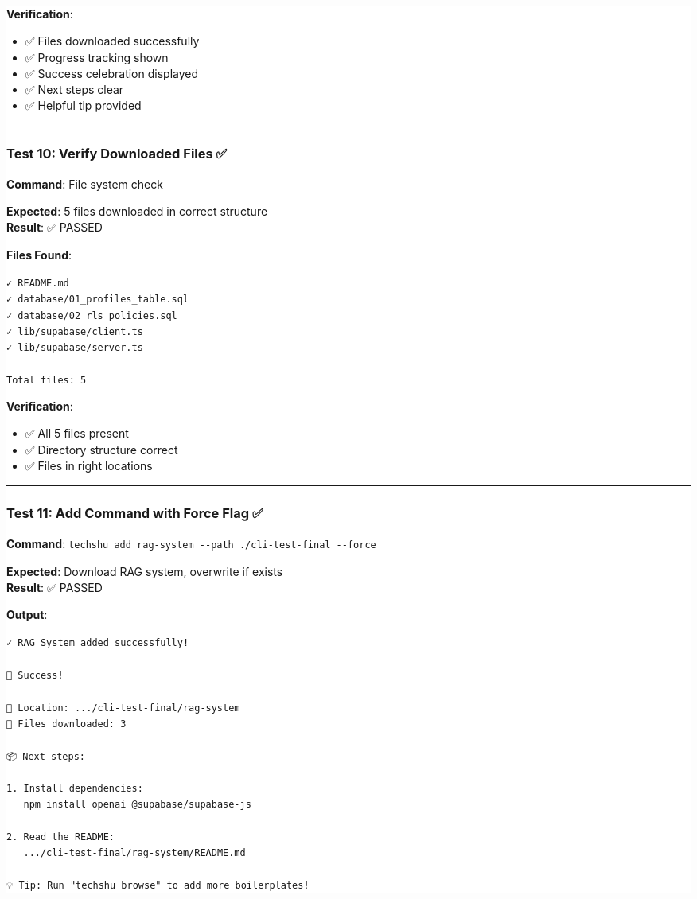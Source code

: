 **Verification**:
- ✅ Files downloaded successfully
- ✅ Progress tracking shown
- ✅ Success celebration displayed
- ✅ Next steps clear
- ✅ Helpful tip provided

---

### Test 10: Verify Downloaded Files ✅
**Command**: File system check

**Expected**: 5 files downloaded in correct structure  
**Result**: ✅ PASSED

**Files Found**:
```
✓ README.md
✓ database/01_profiles_table.sql
✓ database/02_rls_policies.sql
✓ lib/supabase/client.ts
✓ lib/supabase/server.ts

Total files: 5
```

**Verification**:
- ✅ All 5 files present
- ✅ Directory structure correct
- ✅ Files in right locations

---

### Test 11: Add Command with Force Flag ✅
**Command**: `techshu add rag-system --path ./cli-test-final --force`

**Expected**: Download RAG system, overwrite if exists  
**Result**: ✅ PASSED

**Output**:
```
✓ RAG System added successfully!

🎉 Success!

📁 Location: .../cli-test-final/rag-system
📄 Files downloaded: 3

📦 Next steps:

1. Install dependencies:
   npm install openai @supabase/supabase-js

2. Read the README:
   .../cli-test-final/rag-system/README.md

💡 Tip: Run "techshu browse" to add more boilerplates!
```
